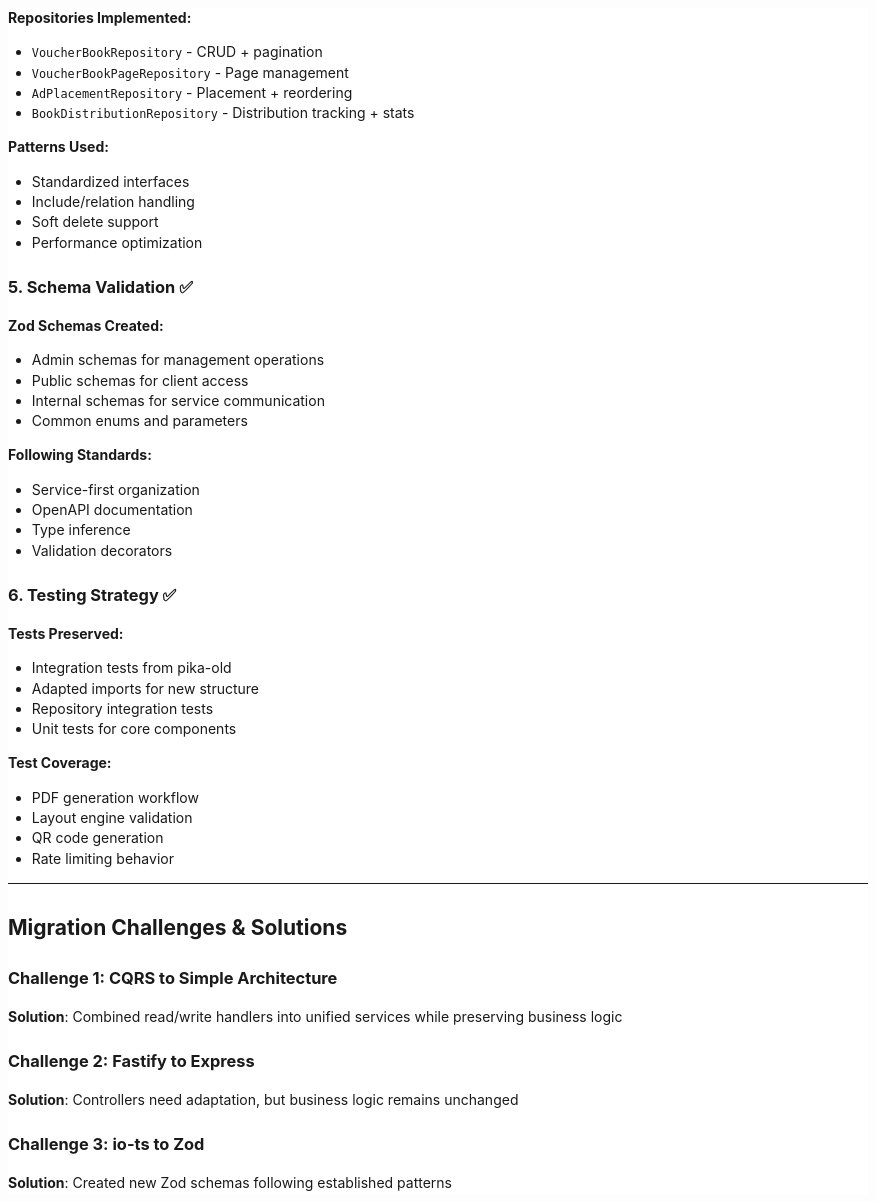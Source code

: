 **Repositories Implemented:**
- `VoucherBookRepository` - CRUD + pagination
- `VoucherBookPageRepository` - Page management
- `AdPlacementRepository` - Placement + reordering
- `BookDistributionRepository` - Distribution tracking + stats

**Patterns Used:**
- Standardized interfaces
- Include/relation handling
- Soft delete support
- Performance optimization

### 5. Schema Validation ✅

**Zod Schemas Created:**
- Admin schemas for management operations
- Public schemas for client access
- Internal schemas for service communication
- Common enums and parameters

**Following Standards:**
- Service-first organization
- OpenAPI documentation
- Type inference
- Validation decorators

### 6. Testing Strategy ✅

**Tests Preserved:**
- Integration tests from pika-old
- Adapted imports for new structure
- Repository integration tests
- Unit tests for core components

**Test Coverage:**
- PDF generation workflow
- Layout engine validation
- QR code generation
- Rate limiting behavior

---

## Migration Challenges & Solutions

### Challenge 1: CQRS to Simple Architecture
**Solution**: Combined read/write handlers into unified services while preserving business logic

### Challenge 2: Fastify to Express
**Solution**: Controllers need adaptation, but business logic remains unchanged

### Challenge 3: io-ts to Zod
**Solution**: Created new Zod schemas following established patterns
